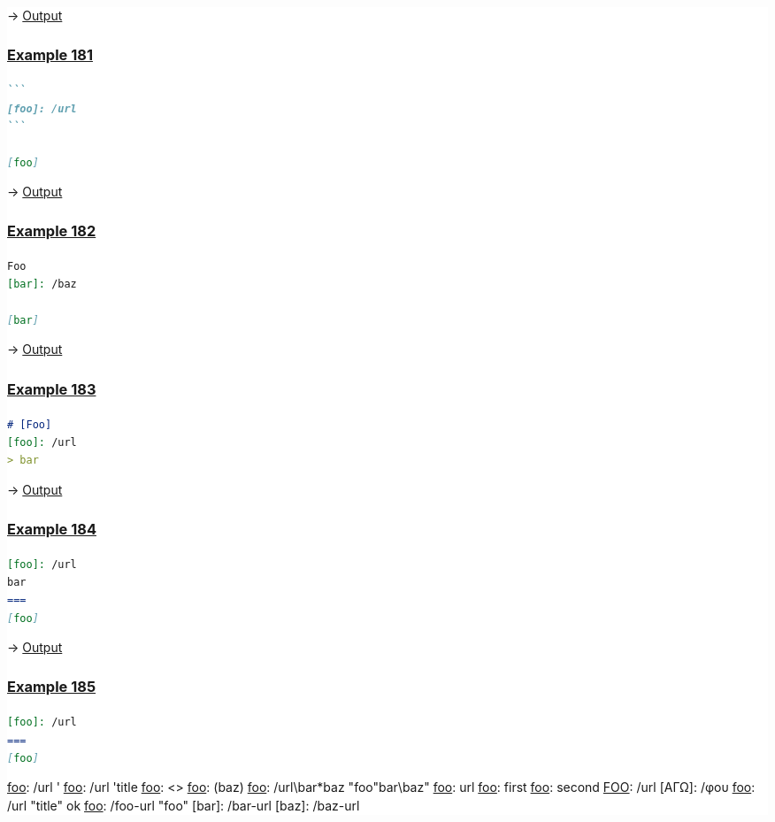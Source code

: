 → [Output](examples/180.md)

### [Example 181](https://higuma.github.io/gfm-implementation-checker/#example-181)

``````markdown
```
[foo]: /url
```

[foo]
``````

→ [Output](examples/181.md)

### [Example 182](https://higuma.github.io/gfm-implementation-checker/#example-182)

```markdown
Foo
[bar]: /baz

[bar]
```

→ [Output](examples/182.md)

### [Example 183](https://higuma.github.io/gfm-implementation-checker/#example-183)

```markdown
# [Foo]
[foo]: /url
> bar
```

→ [Output](examples/183.md)

### [Example 184](https://higuma.github.io/gfm-implementation-checker/#example-184)

```markdown
[foo]: /url
bar
===
[foo]
```

→ [Output](examples/184.md)

### [Example 185](https://higuma.github.io/gfm-implementation-checker/#example-185)

```markdown
[foo]: /url
===
[foo]
```


[foo]: /url "title"
[foo]: /url '
[foo]: /url 'title
[foo]: <>
[foo]: <bar>(baz)
[foo]: /url\bar\*baz "foo\"bar\baz"
[foo]: url
[foo]: first
[foo]: second
[FOO]: /url
[ΑΓΩ]: /φου
[foo]: /url "title" ok
[foo]: /foo-url "foo"
[bar]: /bar-url
[baz]: /baz-url